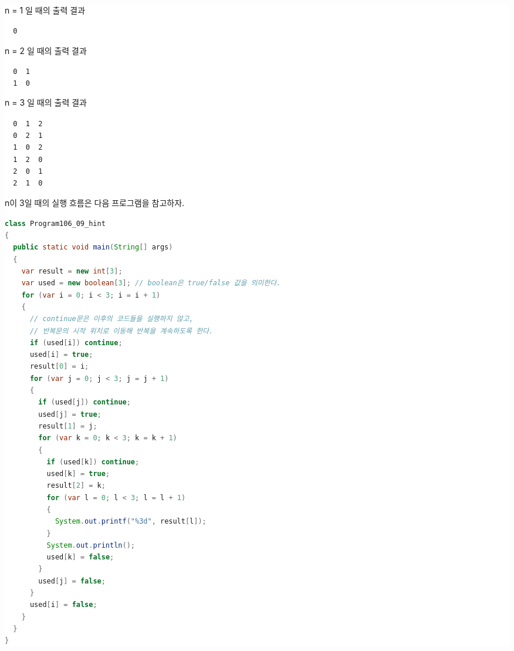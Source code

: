 n = 1 일 때의 출력 결과
```
  0
```
n = 2 일 때의 출력 결과
```
  0  1
  1  0
```
n = 3 일 때의 출력 결과
```
  0  1  2
  0  2  1
  1  0  2
  1  2  0
  2  0  1
  2  1  0
```
n이 3일 때의 실행 흐름은 다음 프로그램을 참고하자.
```java
class Program106_09_hint
{
  public static void main(String[] args)
  {
    var result = new int[3];
    var used = new boolean[3]; // boolean은 true/false 값을 의미한다.
    for (var i = 0; i < 3; i = i + 1)
    {
      // continue문은 이후의 코드들을 실행하지 않고,
      // 반복문의 시작 위치로 이동해 반복을 계속하도록 한다.
      if (used[i]) continue;
      used[i] = true;
      result[0] = i;
      for (var j = 0; j < 3; j = j + 1)
      {
        if (used[j]) continue;
        used[j] = true;
        result[1] = j;
        for (var k = 0; k < 3; k = k + 1)
        {
          if (used[k]) continue;
          used[k] = true;
          result[2] = k;
          for (var l = 0; l < 3; l = l + 1)
          {
            System.out.printf("%3d", result[l]);
          }
          System.out.println();
          used[k] = false;
        }
        used[j] = false;
      }
      used[i] = false;
    }
  }
}
```
